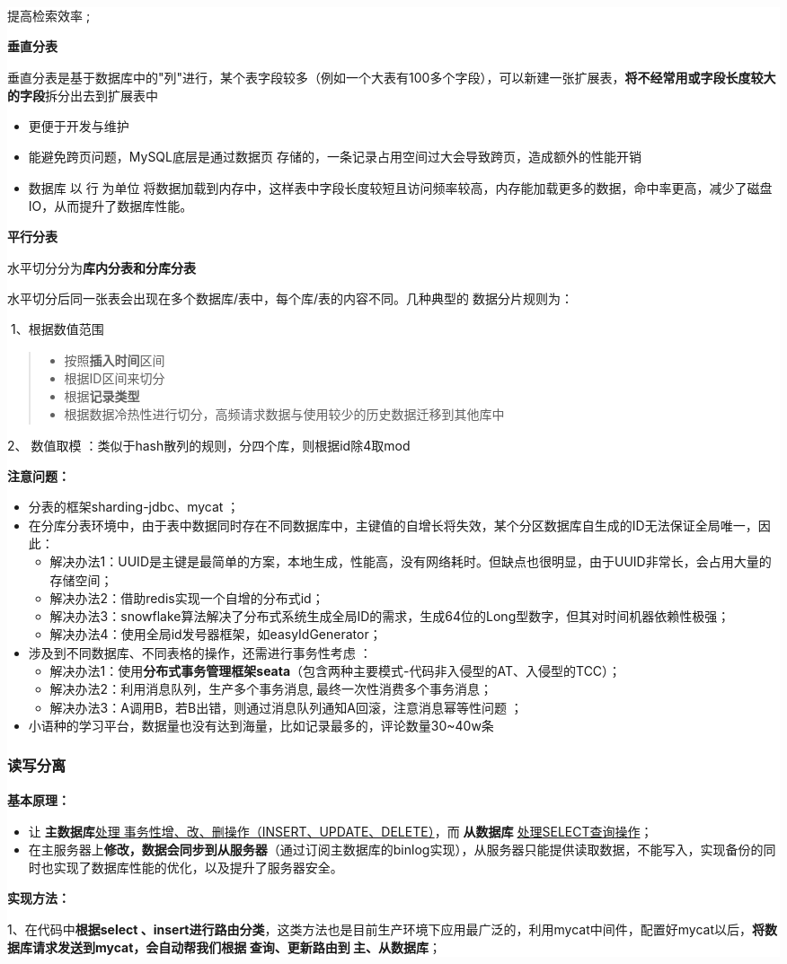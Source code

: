 提高检索效率 ;



**垂直分表**

垂直分表是基于数据库中的"列"进行，某个表字段较多（例如一个大表有100多个字段），可以新建一张扩展表，**将不经常用或字段长度较大的字段**拆分出去到扩展表中

- 更便于开发与维护

- 能避免跨页问题，MySQL底层是通过数据页 存储的，一条记录占用空间过大会导致跨页，造成额外的性能开销

- 数据库 以 行 为单位 将数据加载到内存中，这样表中字段长度较短且访问频率较高，内存能加载更多的数据，命中率更高，减少了磁盘IO，从而提升了数据库性能。 

  

**平行分表** 

水平切分分为**库内分表和分库分表**

水平切分后同一张表会出现在多个数据库/表中，每个库/表的内容不同。几种典型的 数据分片规则为：

​	1、根据数值范围

> - 按照**插入时间**区间
> - 根据ID区间来切分
> - 根据**记录类型**
> - 根据数据冷热性进行切分，高频请求数据与使用较少的历史数据迁移到其他库中



2、 数值取模 ：类似于hash散列的规则，分四个库，则根据id除4取mod



**注意问题：**

- 分表的框架sharding-jdbc、mycat ；
- 在分库分表环境中，由于表中数据同时存在不同数据库中，主键值的自增长将失效，某个分区数据库自生成的ID无法保证全局唯一，因此：
  - 解决办法1：UUID是主键是最简单的方案，本地生成，性能高，没有网络耗时。但缺点也很明显，由于UUID非常长，会占用大量的存储空间； 
  - 解决办法2：借助redis实现一个自增的分布式id；
  - 解决办法3：snowflake算法解决了分布式系统生成全局ID的需求，生成64位的Long型数字，但其对时间机器依赖性极强；
  - 解决办法4：使用全局id发号器框架，如easyIdGenerator；
- 涉及到不同数据库、不同表格的操作，还需进行事务性考虑 ：
  - 解决办法1：使用**分布式事务管理框架seata**（包含两种主要模式-代码非入侵型的AT、入侵型的TCC）；
  - 解决办法2：利用消息队列，生产多个事务消息, 最终一次性消费多个事务消息；
  - 解决办法3：A调用B，若B出错，则通过消息队列通知A回滚，注意消息幂等性问题 ；
- 小语种的学习平台，数据量也没有达到海量，比如记录最多的，评论数量30~40w条



### 读写分离

**基本原理：**

- 让 **主数据库**<u>处理 事务性增、改、删操作（INSERT、UPDATE、DELETE）</u>，而 **从数据库**  <u>处理SELECT查询操作</u>；
- 在主服务器上**修改，数据会同步到从服务器**（通过订阅主数据库的binlog实现），从服务器只能提供读取数据，不能写入，实现备份的同时也实现了数据库性能的优化，以及提升了服务器安全。 

**实现方法：**

1、在代码中**根据select 、insert进行路由分类**，这类方法也是目前生产环境下应用最广泛的，利用mycat中间件，配置好mycat以后，**将数据库请求发送到mycat，会自动帮我们根据 查询、更新路由到 主、从数据库**；
